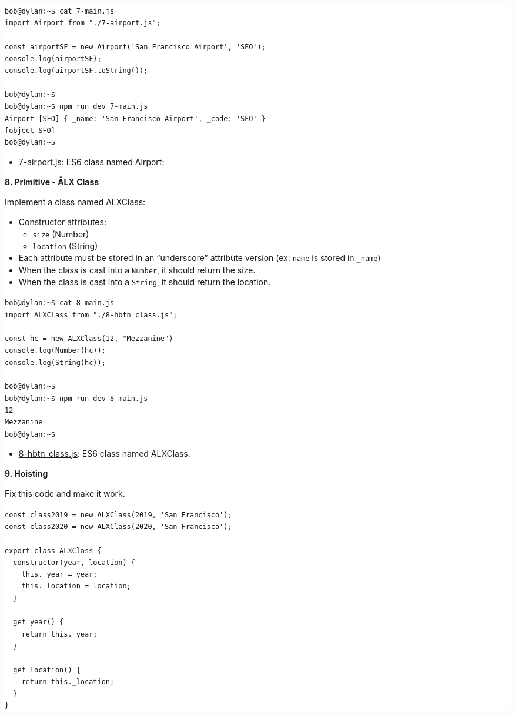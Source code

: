 ```
bob@dylan:~$ cat 7-main.js
import Airport from "./7-airport.js";

const airportSF = new Airport('San Francisco Airport', 'SFO');
console.log(airportSF);
console.log(airportSF.toString());

bob@dylan:~$ 
bob@dylan:~$ npm run dev 7-main.js 
Airport [SFO] { _name: 'San Francisco Airport', _code: 'SFO' }
[object SFO]
bob@dylan:~$ 
```

   * [7-airport.js](./7-airport.js): ES6 class named Airport:

**8. Primitive - ÅLX Class**

Implement a class named ALXClass:

  * Constructor attributes:
    * `size` (Number)
    * `location` (String)
  * Each attribute must be stored in an “underscore” attribute version (ex: `name` is stored in `_name`)
  * When the class is cast into a `Number`, it should return the size.
  * When the class is cast into a `String`, it should return the location.

```
bob@dylan:~$ cat 8-main.js
import ALXClass from "./8-hbtn_class.js";

const hc = new ALXClass(12, "Mezzanine")
console.log(Number(hc));
console.log(String(hc));

bob@dylan:~$ 
bob@dylan:~$ npm run dev 8-main.js 
12
Mezzanine
bob@dylan:~$ 
```

  * [8-hbtn_class.js](./8-hbtn_class.js): ES6 class named ALXClass.

**9. Hoisting**

Fix this code and make it work.

```
const class2019 = new ALXClass(2019, 'San Francisco');
const class2020 = new ALXClass(2020, 'San Francisco');

export class ALXClass {
  constructor(year, location) {
    this._year = year;
    this._location = location;
  }

  get year() {
    return this._year;
  }

  get location() {
    return this._location;
  }
}

```